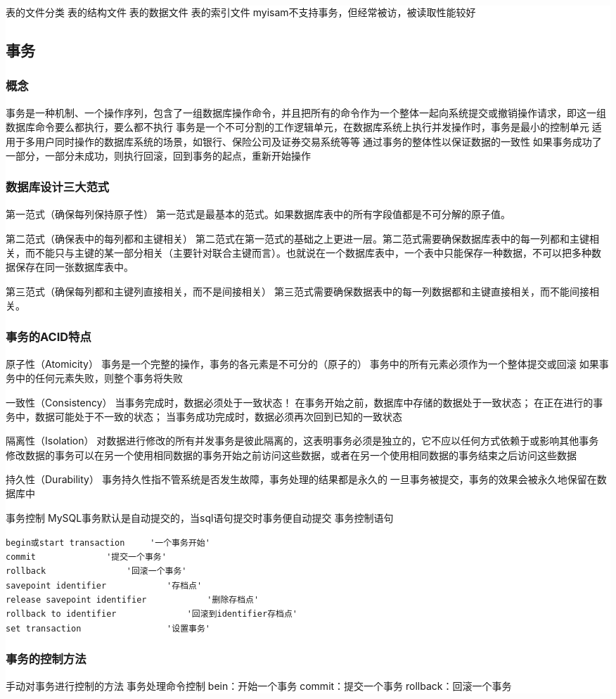 表的文件分类
表的结构文件
表的数据文件
表的索引文件
myisam不支持事务，但经常被访，被读取性能较好

## 事务
### 概念
事务是一种机制、一个操作序列，包含了一组数据库操作命令，并且把所有的命令作为一个整体一起向系统提交或撤销操作请求，即这一组数据库命令要么都执行，要么都不执行
事务是一个不可分割的工作逻辑单元，在数据库系统上执行并发操作时，事务是最小的控制单元
适用于多用户同时操作的数据库系统的场景，如银行、保险公司及证券交易系统等等
通过事务的整体性以保证数据的一致性
如果事务成功了一部分，一部分未成功，则执行回滚，回到事务的起点，重新开始操作

### 数据库设计三大范式
第一范式（确保每列保持原子性）
第一范式是最基本的范式。如果数据库表中的所有字段值都是不可分解的原子值。

第二范式（确保表中的每列都和主键相关）
第二范式在第一范式的基础之上更进一层。第二范式需要确保数据库表中的每一列都和主键相关，而不能只与主键的某一部分相关（主要针对联合主键而言）。也就说在一个数据库表中，一个表中只能保存一种数据，不可以把多种数据保存在同一张数据库表中。

第三范式（确保每列都和主键列直接相关，而不是间接相关）
第三范式需要确保数据表中的每一列数据都和主键直接相关，而不能间接相关。

### 事务的ACID特点
原子性（Atomicity）
事务是一个完整的操作，事务的各元素是不可分的（原子的）
事务中的所有元素必须作为一个整体提交或回滚
如果事务中的任何元素失败，则整个事务将失败

一致性（Consistency）
当事务完成时，数据必须处于一致状态！
    在事务开始之前，数据库中存储的数据处于一致状态；
    在正在进行的事务中，数据可能处于不一致的状态；
    当事务成功完成时，数据必须再次回到已知的一致状态

隔离性（Isolation）
对数据进行修改的所有并发事务是彼此隔离的，这表明事务必须是独立的，它不应以任何方式依赖于或影响其他事务
修改数据的事务可以在另一个使用相同数据的事务开始之前访问这些数据，或者在另一个使用相同数据的事务结束之后访问这些数据

持久性（Durability）
事务持久性指不管系统是否发生故障，事务处理的结果都是永久的
一旦事务被提交，事务的效果会被永久地保留在数据库中

事务控制
MySQL事务默认是自动提交的，当sql语句提交时事务便自动提交
事务控制语句
```
begin或start transaction		'一个事务开始'
commit				'提交一个事务'
rollback				'回滚一个事务'
savepoint identifier			'存档点'
release savepoint identifier			'删除存档点'
rollback to identifier				'回滚到identifier存档点'
set transaction					'设置事务'
```
### 事务的控制方法
手动对事务进行控制的方法
事务处理命令控制
bein：开始一个事务
commit：提交一个事务
rollback：回滚一个事务
